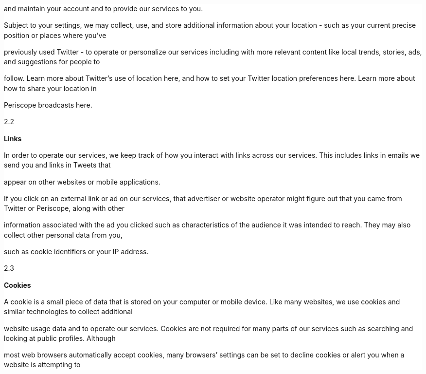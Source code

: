 
and maintain your account and to provide our services to you.


Subject to your settings, we may collect, use, and store additional information about your location - such as your current precise position or places where you’ve


previously used Twitter - to operate or personalize our services including with more relevant content like local trends, stories, ads, and suggestions for people to


follow. Learn more about Twitter’s use of location here, and how to set your Twitter location preferences here. Learn more about how to share your location in


Periscope broadcasts here.


 


2.2


**Links**


In order to operate our services, we keep track of how you interact with links across our services. This includes links in emails we send you and links in Tweets that


appear on other websites or mobile applications.


 


 


 



If you click on an external link or ad on our services, that advertiser or website operator might figure out that you came from Twitter or Periscope, along with other


information associated with the ad you clicked such as characteristics of the audience it was intended to reach. They may also collect other personal data from you,


such as cookie identifiers or your IP address.


2.3


**Cookies**


A cookie is a small piece of data that is stored on your computer or mobile device. Like many websites, we use cookies and similar technologies to collect additional


website usage data and to operate our services. Cookies are not required for many parts of our services such as searching and looking at public profiles. Although


most web browsers automatically accept cookies, many browsers’ settings can be set to decline cookies or alert you when a website is attempting to 
